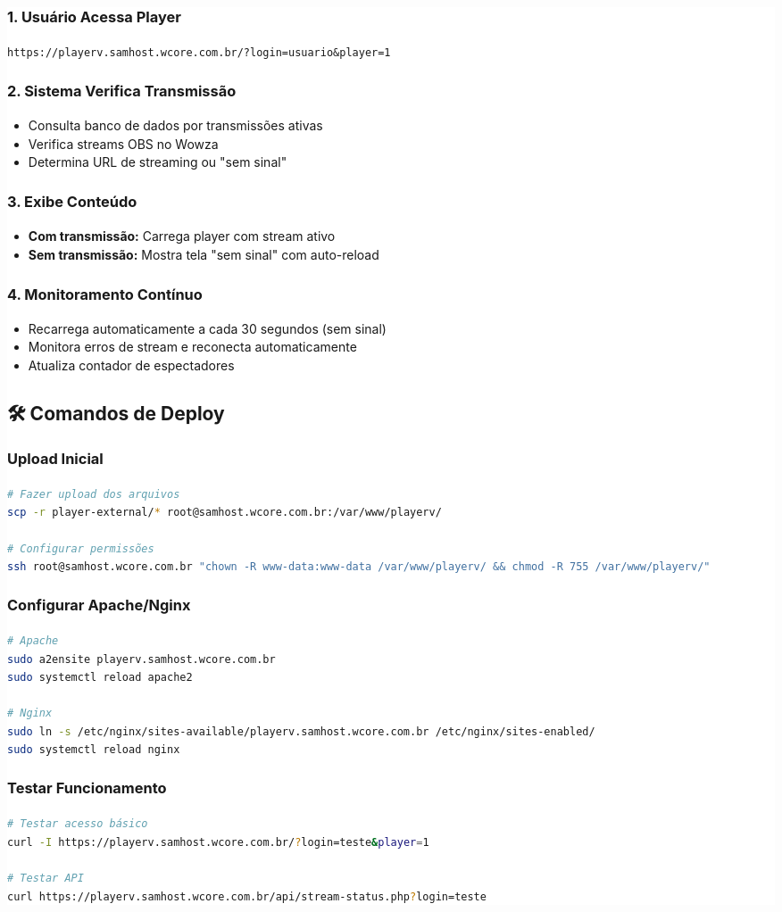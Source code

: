 ### 1. Usuário Acessa Player
```
https://playerv.samhost.wcore.com.br/?login=usuario&player=1
```

### 2. Sistema Verifica Transmissão
- Consulta banco de dados por transmissões ativas
- Verifica streams OBS no Wowza
- Determina URL de streaming ou "sem sinal"

### 3. Exibe Conteúdo
- **Com transmissão:** Carrega player com stream ativo
- **Sem transmissão:** Mostra tela "sem sinal" com auto-reload

### 4. Monitoramento Contínuo
- Recarrega automaticamente a cada 30 segundos (sem sinal)
- Monitora erros de stream e reconecta automaticamente
- Atualiza contador de espectadores

## 🛠️ Comandos de Deploy

### Upload Inicial
```bash
# Fazer upload dos arquivos
scp -r player-external/* root@samhost.wcore.com.br:/var/www/playerv/

# Configurar permissões
ssh root@samhost.wcore.com.br "chown -R www-data:www-data /var/www/playerv/ && chmod -R 755 /var/www/playerv/"
```

### Configurar Apache/Nginx
```bash
# Apache
sudo a2ensite playerv.samhost.wcore.com.br
sudo systemctl reload apache2

# Nginx  
sudo ln -s /etc/nginx/sites-available/playerv.samhost.wcore.com.br /etc/nginx/sites-enabled/
sudo systemctl reload nginx
```

### Testar Funcionamento
```bash
# Testar acesso básico
curl -I https://playerv.samhost.wcore.com.br/?login=teste&player=1

# Testar API
curl https://playerv.samhost.wcore.com.br/api/stream-status.php?login=teste
```
